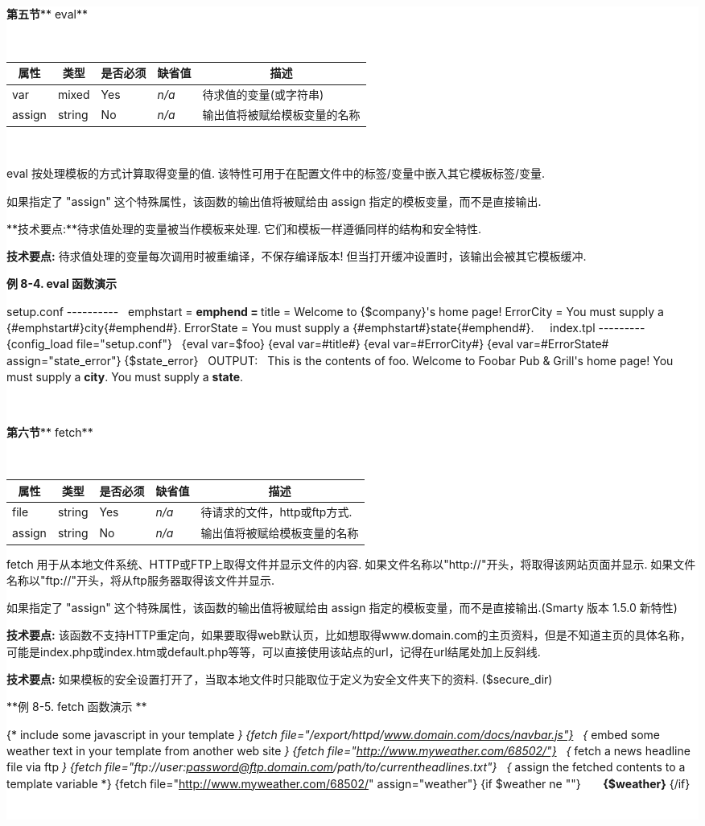 
**第五节**** eval**

 

| **属性** | **类型** | **是否必须** | **缺省值** | **描述**         |
| ------ | ------ | -------- | ------- | -------------- |
| var    | mixed  | Yes      | *n/a*   | 待求值的变量(或字符串)   |
| assign | string | No       | *n/a*   | 输出值将被赋给模板变量的名称 |

 

eval 按处理模板的方式计算取得变量的值. 该特性可用于在配置文件中的标签/变量中嵌入其它模板标签/变量.

如果指定了 "assign" 这个特殊属性，该函数的输出值将被赋给由 assign 指定的模板变量，而不是直接输出.

**技术要点:**待求值处理的变量被当作模板来处理. 它们和模板一样遵循同样的结构和安全特性. 

**技术要点:** 待求值处理的变量每次调用时被重编译，不保存编译版本! 但当打开缓冲设置时，该输出会被其它模板缓冲.

**例 8-4. eval 函数演示** 

  setup.conf  ----------     emphstart = <b>  emphend = </b>  title = Welcome to {$company}'s home page!  ErrorCity = You must supply a  {#emphstart#}city{#emphend#}.  ErrorState = You must supply a  {#emphstart#}state{#emphend#}.        index.tpl  ---------     {config_load file="setup.conf"}     {eval var=$foo}  {eval var=#title#}  {eval var=#ErrorCity#}  {eval var=#ErrorState#  assign="state_error"}  {$state_error}     OUTPUT:     This is the contents of foo.  Welcome to Foobar Pub & Grill's home  page!  You must supply a <b>city</b>.  You must supply a <b>state</b>.  

 

**第六节**** fetch**

 

| **属性** | **类型** | **是否必须** | **缺省值** | **描述**             |
| ------ | ------ | -------- | ------- | ------------------ |
| file   | string | Yes      | *n/a*   | 待请求的文件，http或ftp方式. |
| assign | string | No       | *n/a*   | 输出值将被赋给模板变量的名称     |

fetch 用于从本地文件系统、HTTP或FTP上取得文件并显示文件的内容. 如果文件名称以"http://"开头，将取得该网站页面并显示. 如果文件名称以"ftp://"开头，将从ftp服务器取得该文件并显示.

如果指定了 "assign" 这个特殊属性，该函数的输出值将被赋给由 assign 指定的模板变量，而不是直接输出.(Smarty 版本 1.5.0 新特性)

**技术要点:** 该函数不支持HTTP重定向，如果要取得web默认页，比如想取得www.domain.com的主页资料，但是不知道主页的具体名称，可能是index.php或index.htm或default.php等等，可以直接使用该站点的url，记得在url结尾处加上反斜线.

**技术要点:** 如果模板的安全设置打开了，当取本地文件时只能取位于定义为安全文件夹下的资料. ($secure_dir)

**例 8-5. fetch 函数演示 **

  {* include some javascript in your template  *}  {fetch  file="/export/httpd/www.domain.com/docs/navbar.js"}     {* embed some weather text in your template  from another web site *}  {fetch  file="http://www.myweather.com/68502/"}     {* fetch a news headline file via ftp *}  {fetch  file="ftp://user:password@ftp.domain.com/path/to/currentheadlines.txt"}     {* assign the fetched contents to a  template variable *}  {fetch  file="http://www.myweather.com/68502/" assign="weather"}  {if $weather ne ""}        <b>{$weather}</b>  {/if}  

 